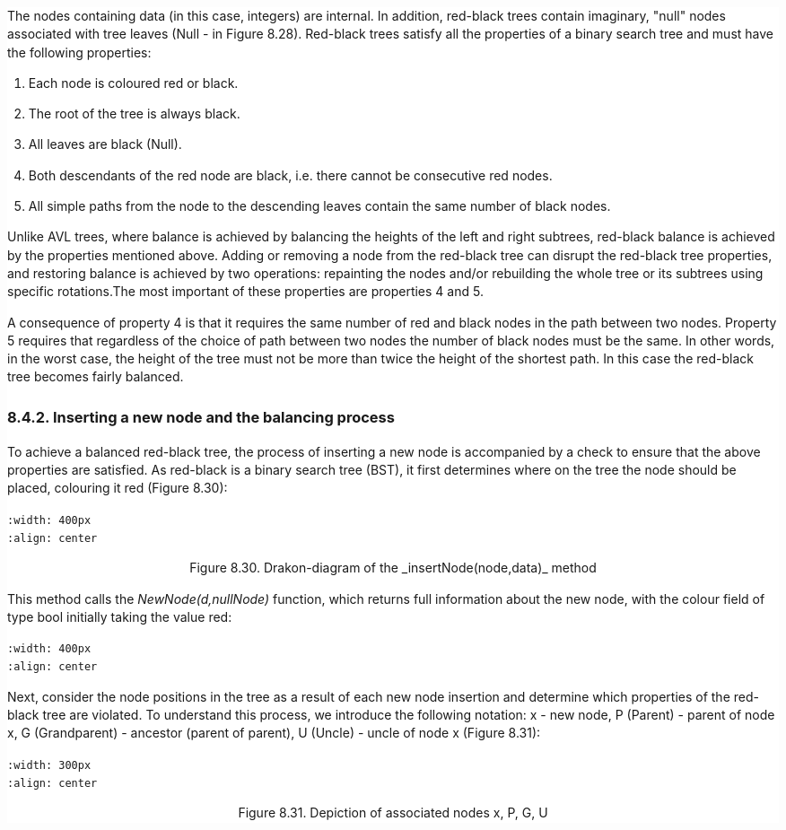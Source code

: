 The nodes containing data (in this case, integers) are internal. In
addition, red-black trees contain imaginary, \"null\" nodes associated with tree leaves (Null - in Figure 8.28). Red-black trees satisfy all the properties of a binary search tree and must have the following properties:

1. Each node is coloured red or black.

2. The root of the tree is always black.

3. All leaves are black (Null).

4. Both descendants of the red node are black, i.e. there cannot be
consecutive red nodes.

5. All simple paths from the node to the descending leaves contain the same number of black nodes.

Unlike AVL trees, where balance is achieved by balancing the heights of the left and right subtrees, red-black balance is achieved by the properties mentioned above. Adding or removing a node from the red-black tree can disrupt the red-black tree properties, and restoring balance is achieved by two operations: repainting the nodes and/or rebuilding the whole tree or its subtrees using specific rotations.The most important of these properties are properties 4 and 5.

A consequence of property 4 is that it requires the same number of red and black nodes in the path between two nodes. Property 5 requires that regardless of the choice of path between two nodes the number of black nodes must be the same. In other words, in the worst case, the height of the tree must not be more than twice the height of the shortest path. In this case the red-black tree becomes fairly balanced.

### 8.4.2. Inserting a new node and the balancing process 

To achieve a balanced red-black tree, the process of inserting a new
node is accompanied by a check to ensure that the above properties are satisfied. As red-black is a binary search tree (BST), it first
determines where on the tree the node should be placed, colouring it red (Figure 8.30):


```{image} C:/Users/ISA_PC/.jupyter/projectBook/drakongo/Engl_images/E_Im8/Fig8_30_insert.jpg
:width: 400px
:align: center
```
<p style="text-align: center;">Figure 8.30. Drakon-diagram  of the _insertNode(node,data)_ method</p>

This method calls the *NewNode(d,nullNode)* function, which returns full information about the new node, with the colour field of type bool initially taking the value red:

```{image} C:/Users/ISA_PC/.jupyter/projectBook/drakongo/Engl_images/E_Im8/Fig8_30_Code.jpg
:width: 400px
:align: center
```

Next, consider the node positions in the tree as a result of each new node insertion and determine which properties of the red-black tree are violated. To understand this process, we introduce the following notation: x - new node, P (Parent) - parent of node x, G (Grandparent) - ancestor (parent of parent), U (Uncle) - uncle of node x (Figure 8.31):

```{image} C:/Users/ISA_PC/.jupyter/projectBook/drakongo/Engl_images/E_Im8/Fig8_31_RB.jpg
:width: 300px
:align: center
```
<p style="text-align: center;">Figure 8.31. Depiction of associated nodes x, P, G, U </p>
